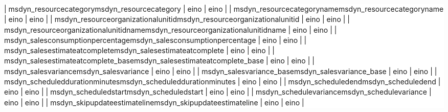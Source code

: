 | <span data-ttu-id="9b2c5-285">msdyn_resourcecategory</span><span class="sxs-lookup"><span data-stu-id="9b2c5-285">msdyn_resourcecategory</span></span>                 | <span data-ttu-id="9b2c5-286">ei</span><span class="sxs-lookup"><span data-stu-id="9b2c5-286">no</span></span>             | <span data-ttu-id="9b2c5-287">ei</span><span class="sxs-lookup"><span data-stu-id="9b2c5-287">no</span></span>               |
| <span data-ttu-id="9b2c5-288">msdyn_resourcecategoryname</span><span class="sxs-lookup"><span data-stu-id="9b2c5-288">msdyn_resourcecategoryname</span></span>             | <span data-ttu-id="9b2c5-289">ei</span><span class="sxs-lookup"><span data-stu-id="9b2c5-289">no</span></span>             | <span data-ttu-id="9b2c5-290">ei</span><span class="sxs-lookup"><span data-stu-id="9b2c5-290">no</span></span>               |
| <span data-ttu-id="9b2c5-291">msdyn_resourceorganizationalunitid</span><span class="sxs-lookup"><span data-stu-id="9b2c5-291">msdyn_resourceorganizationalunitid</span></span>     | <span data-ttu-id="9b2c5-292">ei</span><span class="sxs-lookup"><span data-stu-id="9b2c5-292">no</span></span>             | <span data-ttu-id="9b2c5-293">ei</span><span class="sxs-lookup"><span data-stu-id="9b2c5-293">no</span></span>               |
| <span data-ttu-id="9b2c5-294">msdyn_resourceorganizationalunitidname</span><span class="sxs-lookup"><span data-stu-id="9b2c5-294">msdyn_resourceorganizationalunitidname</span></span> | <span data-ttu-id="9b2c5-295">ei</span><span class="sxs-lookup"><span data-stu-id="9b2c5-295">no</span></span>             | <span data-ttu-id="9b2c5-296">ei</span><span class="sxs-lookup"><span data-stu-id="9b2c5-296">no</span></span>               |
| <span data-ttu-id="9b2c5-297">msdyn_salesconsumptionpercentage</span><span class="sxs-lookup"><span data-stu-id="9b2c5-297">msdyn_salesconsumptionpercentage</span></span>       | <span data-ttu-id="9b2c5-298">ei</span><span class="sxs-lookup"><span data-stu-id="9b2c5-298">no</span></span>             | <span data-ttu-id="9b2c5-299">ei</span><span class="sxs-lookup"><span data-stu-id="9b2c5-299">no</span></span>               |
| <span data-ttu-id="9b2c5-300">msdyn_salesestimateatcomplete</span><span class="sxs-lookup"><span data-stu-id="9b2c5-300">msdyn_salesestimateatcomplete</span></span>          | <span data-ttu-id="9b2c5-301">ei</span><span class="sxs-lookup"><span data-stu-id="9b2c5-301">no</span></span>             | <span data-ttu-id="9b2c5-302">ei</span><span class="sxs-lookup"><span data-stu-id="9b2c5-302">no</span></span>               |
| <span data-ttu-id="9b2c5-303">msdyn_salesestimateatcomplete_base</span><span class="sxs-lookup"><span data-stu-id="9b2c5-303">msdyn_salesestimateatcomplete_base</span></span>     | <span data-ttu-id="9b2c5-304">ei</span><span class="sxs-lookup"><span data-stu-id="9b2c5-304">no</span></span>             | <span data-ttu-id="9b2c5-305">ei</span><span class="sxs-lookup"><span data-stu-id="9b2c5-305">no</span></span>               |
| <span data-ttu-id="9b2c5-306">msdyn_salesvariance</span><span class="sxs-lookup"><span data-stu-id="9b2c5-306">msdyn_salesvariance</span></span>                    | <span data-ttu-id="9b2c5-307">ei</span><span class="sxs-lookup"><span data-stu-id="9b2c5-307">no</span></span>             | <span data-ttu-id="9b2c5-308">ei</span><span class="sxs-lookup"><span data-stu-id="9b2c5-308">no</span></span>               |
| <span data-ttu-id="9b2c5-309">msdyn_salesvariance_base</span><span class="sxs-lookup"><span data-stu-id="9b2c5-309">msdyn_salesvariance_base</span></span>               | <span data-ttu-id="9b2c5-310">ei</span><span class="sxs-lookup"><span data-stu-id="9b2c5-310">no</span></span>             | <span data-ttu-id="9b2c5-311">ei</span><span class="sxs-lookup"><span data-stu-id="9b2c5-311">no</span></span>               |
| <span data-ttu-id="9b2c5-312">msdyn_scheduleddurationminutes</span><span class="sxs-lookup"><span data-stu-id="9b2c5-312">msdyn_scheduleddurationminutes</span></span>         | <span data-ttu-id="9b2c5-313">ei</span><span class="sxs-lookup"><span data-stu-id="9b2c5-313">no</span></span>             | <span data-ttu-id="9b2c5-314">ei</span><span class="sxs-lookup"><span data-stu-id="9b2c5-314">no</span></span>               |
| <span data-ttu-id="9b2c5-315">msdyn_scheduledend</span><span class="sxs-lookup"><span data-stu-id="9b2c5-315">msdyn_scheduledend</span></span>                     | <span data-ttu-id="9b2c5-316">ei</span><span class="sxs-lookup"><span data-stu-id="9b2c5-316">no</span></span>             | <span data-ttu-id="9b2c5-317">ei</span><span class="sxs-lookup"><span data-stu-id="9b2c5-317">no</span></span>               |
| <span data-ttu-id="9b2c5-318">msdyn_scheduledstart</span><span class="sxs-lookup"><span data-stu-id="9b2c5-318">msdyn_scheduledstart</span></span>                   | <span data-ttu-id="9b2c5-319">ei</span><span class="sxs-lookup"><span data-stu-id="9b2c5-319">no</span></span>             | <span data-ttu-id="9b2c5-320">ei</span><span class="sxs-lookup"><span data-stu-id="9b2c5-320">no</span></span>               |
| <span data-ttu-id="9b2c5-321">msdyn_schedulevariance</span><span class="sxs-lookup"><span data-stu-id="9b2c5-321">msdyn_schedulevariance</span></span>                 | <span data-ttu-id="9b2c5-322">ei</span><span class="sxs-lookup"><span data-stu-id="9b2c5-322">no</span></span>             | <span data-ttu-id="9b2c5-323">ei</span><span class="sxs-lookup"><span data-stu-id="9b2c5-323">no</span></span>               |
| <span data-ttu-id="9b2c5-324">msdyn_skipupdateestimateline</span><span class="sxs-lookup"><span data-stu-id="9b2c5-324">msdyn_skipupdateestimateline</span></span>           | <span data-ttu-id="9b2c5-325">ei</span><span class="sxs-lookup"><span data-stu-id="9b2c5-325">no</span></span>             | <span data-ttu-id="9b2c5-326">ei</span><span class="sxs-lookup"><span data-stu-id="9b2c5-326">no</span></span>               |